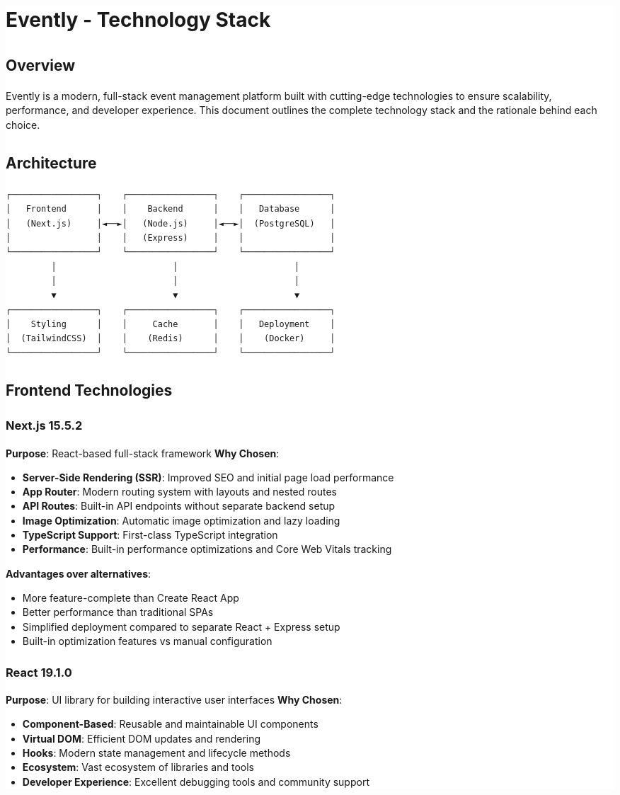 # Evently - Technology Stack

## Overview

Evently is a modern, full-stack event management platform built with cutting-edge technologies to ensure scalability, performance, and developer experience. This document outlines the complete technology stack and the rationale behind each choice.

## Architecture

```
┌─────────────────┐    ┌─────────────────┐    ┌─────────────────┐
│   Frontend      │    │    Backend      │    │   Database      │
│   (Next.js)     │◄──►│   (Node.js)     │◄──►│  (PostgreSQL)   │
│                 │    │   (Express)     │    │                 │
└─────────────────┘    └─────────────────┘    └─────────────────┘
         │                       │                       │
         │                       │                       │
         ▼                       ▼                       ▼
┌─────────────────┐    ┌─────────────────┐    ┌─────────────────┐
│    Styling      │    │     Cache       │    │   Deployment    │
│  (TailwindCSS)  │    │    (Redis)      │    │    (Docker)     │
└─────────────────┘    └─────────────────┘    └─────────────────┘
```

## Frontend Technologies

### Next.js 15.5.2
**Purpose**: React-based full-stack framework
**Why Chosen**:
- **Server-Side Rendering (SSR)**: Improved SEO and initial page load performance
- **App Router**: Modern routing system with layouts and nested routes
- **API Routes**: Built-in API endpoints without separate backend setup
- **Image Optimization**: Automatic image optimization and lazy loading
- **TypeScript Support**: First-class TypeScript integration
- **Performance**: Built-in performance optimizations and Core Web Vitals tracking

**Advantages over alternatives**:
- More feature-complete than Create React App
- Better performance than traditional SPAs
- Simplified deployment compared to separate React + Express setup
- Built-in optimization features vs manual configuration

### React 19.1.0
**Purpose**: UI library for building interactive user interfaces
**Why Chosen**:
- **Component-Based**: Reusable and maintainable UI components
- **Virtual DOM**: Efficient DOM updates and rendering
- **Hooks**: Modern state management and lifecycle methods
- **Ecosystem**: Vast ecosystem of libraries and tools
- **Developer Experience**: Excellent debugging tools and community support
